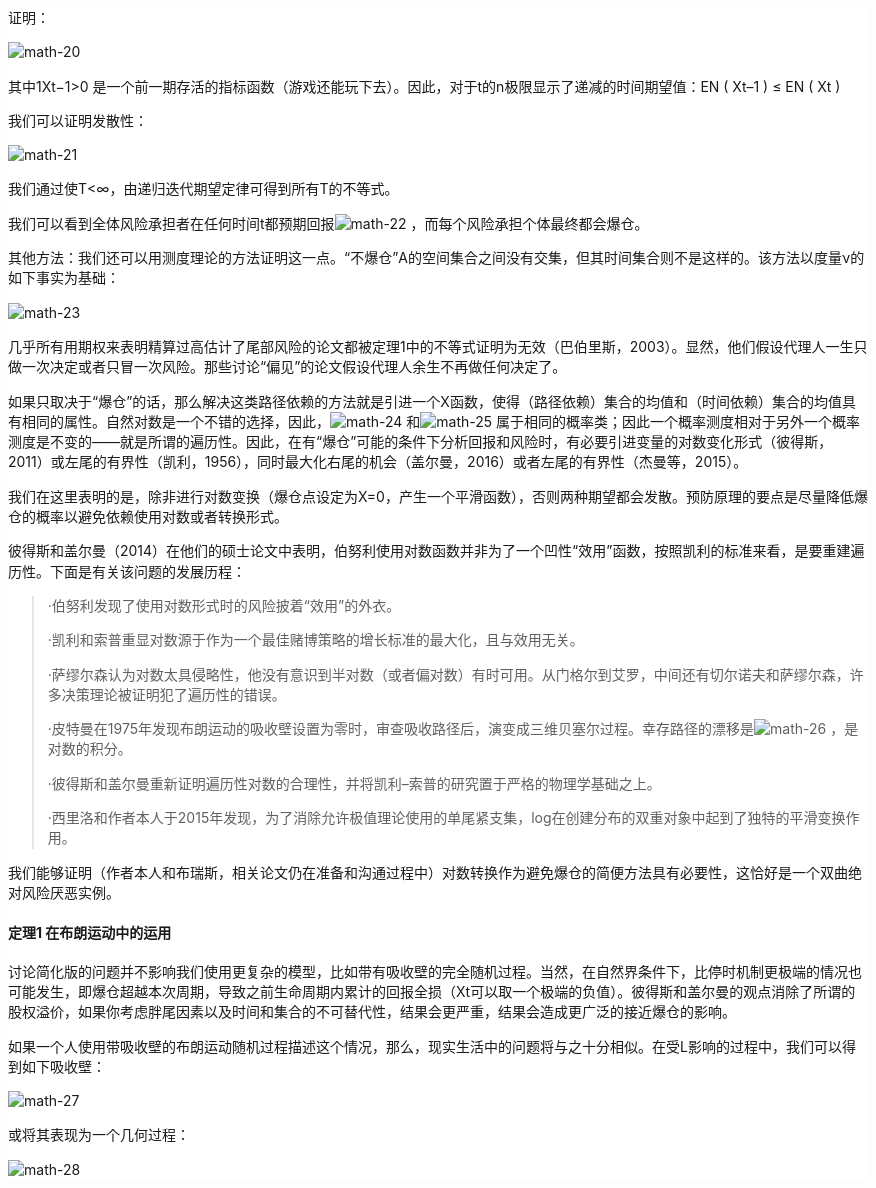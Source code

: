 证明：

![math-20](images/Image00037_jpg)

其中1Xt−1>0 是一个前一期存活的指标函数（游戏还能玩下去）。因此，对于t的n极限显示了递减的时间期望值：EN ( Xt–1 ) ≤ EN ( Xt )

我们可以证明发散性：

![math-21](images/Image00038_jpg)

我们通过使T<∞，由递归迭代期望定律可得到所有T的不等式。

我们可以看到全体风险承担者在任何时间t都预期回报![math-22](images/Image00039_jpg) ，而每个风险承担个体最终都会爆仓。

其他方法：我们还可以用测度理论的方法证明这一点。“不爆仓”A的空间集合之间没有交集，但其时间集合则不是这样的。该方法以度量ν的如下事实为基础：

![math-23](images/Image00040_jpg)

几乎所有用期权来表明精算过高估计了尾部风险的论文都被定理1中的不等式证明为无效（巴伯里斯，2003）。显然，他们假设代理人一生只做一次决定或者只冒一次风险。那些讨论“偏见”的论文假设代理人余生不再做任何决定了。

如果只取决于“爆仓”的话，那么解决这类路径依赖的方法就是引进一个X函数，使得（路径依赖）集合的均值和（时间依赖）集合的均值具有相同的属性。自然对数是一个不错的选择，因此，![math-24](images/Image00041_jpg) 和![math-25](images/Image00042_jpg) 属于相同的概率类；因此一个概率测度相对于另外一个概率测度是不变的——就是所谓的遍历性。因此，在有“爆仓”可能的条件下分析回报和风险时，有必要引进变量的对数变化形式（彼得斯，2011）或左尾的有界性（凯利，1956），同时最大化右尾的机会（盖尔曼，2016）或者左尾的有界性（杰曼等，2015）。

我们在这里表明的是，除非进行对数变换（爆仓点设定为X=0，产生一个平滑函数），否则两种期望都会发散。预防原理的要点是尽量降低爆仓的概率以避免依赖使用对数或者转换形式。

彼得斯和盖尔曼（2014）在他们的硕士论文中表明，伯努利使用对数函数并非为了一个凹性“效用”函数，按照凯利的标准来看，是要重建遍历性。下面是有关该问题的发展历程：

> ·伯努利发现了使用对数形式时的风险披着“效用”的外衣。
> 
> ·凯利和索普重显对数源于作为一个最佳赌博策略的增长标准的最大化，且与效用无关。
> 
> ·萨缪尔森认为对数太具侵略性，他没有意识到半对数（或者偏对数）有时可用。从门格尔到艾罗，中间还有切尔诺夫和萨缪尔森，许多决策理论被证明犯了遍历性的错误。
> 
> ·皮特曼在1975年发现布朗运动的吸收壁设置为零时，审查吸收路径后，演变成三维贝塞尔过程。幸存路径的漂移是![math-26](images/Image00043_jpg) ，是对数的积分。
> 
> ·彼得斯和盖尔曼重新证明遍历性对数的合理性，并将凯利–索普的研究置于严格的物理学基础之上。
> 
> ·西里洛和作者本人于2015年发现，为了消除允许极值理论使用的单尾紧支集，log在创建分布的双重对象中起到了独特的平滑变换作用。

我们能够证明（作者本人和布瑞斯，相关论文仍在准备和沟通过程中）对数转换作为避免爆仓的简便方法具有必要性，这恰好是一个双曲绝对风险厌恶实例。

#### 定理1 在布朗运动中的运用

讨论简化版的问题并不影响我们使用更复杂的模型，比如带有吸收壁的完全随机过程。当然，在自然界条件下，比停时机制更极端的情况也可能发生，即爆仓超越本次周期，导致之前生命周期内累计的回报全损（Xt可以取一个极端的负值）。彼得斯和盖尔曼的观点消除了所谓的股权溢价，如果你考虑胖尾因素以及时间和集合的不可替代性，结果会更严重，结果会造成更广泛的接近爆仓的影响。

如果一个人使用带吸收壁的布朗运动随机过程描述这个情况，那么，现实生活中的问题将与之十分相似。在受L影响的过程中，我们可以得到如下吸收壁：

![math-27](images/Image00044_jpg)

或将其表现为一个几何过程：

![math-28](images/Image00045_jpg)
